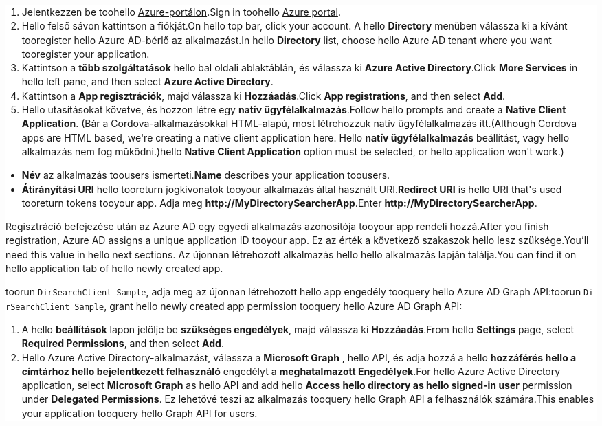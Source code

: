 1. <span data-ttu-id="4792e-156">Jelentkezzen be toohello [Azure-portálon](https://portal.azure.com).</span><span class="sxs-lookup"><span data-stu-id="4792e-156">Sign in toohello [Azure portal](https://portal.azure.com).</span></span>
2. <span data-ttu-id="4792e-157">Hello felső sávon kattintson a fiókját.</span><span class="sxs-lookup"><span data-stu-id="4792e-157">On hello top bar, click your account.</span></span> <span data-ttu-id="4792e-158">A hello **Directory** menüben válassza ki a kívánt tooregister hello Azure AD-bérlő az alkalmazást.</span><span class="sxs-lookup"><span data-stu-id="4792e-158">In hello **Directory** list, choose hello Azure AD tenant where you want tooregister your application.</span></span>
3. <span data-ttu-id="4792e-159">Kattintson a **több szolgáltatások** hello bal oldali ablaktáblán, és válassza ki **Azure Active Directory**.</span><span class="sxs-lookup"><span data-stu-id="4792e-159">Click **More Services** in hello left pane, and then select **Azure Active Directory**.</span></span>
4. <span data-ttu-id="4792e-160">Kattintson a **App regisztrációk**, majd válassza ki **Hozzáadás**.</span><span class="sxs-lookup"><span data-stu-id="4792e-160">Click **App registrations**, and then select **Add**.</span></span>
5. <span data-ttu-id="4792e-161">Hello utasításokat követve, és hozzon létre egy **natív ügyfélalkalmazás**.</span><span class="sxs-lookup"><span data-stu-id="4792e-161">Follow hello prompts and create a **Native Client Application**.</span></span> <span data-ttu-id="4792e-162">(Bár a Cordova-alkalmazásokkal HTML-alapú, most létrehozzuk natív ügyfélalkalmazás itt.</span><span class="sxs-lookup"><span data-stu-id="4792e-162">(Although Cordova apps are HTML based, we're creating a native client application here.</span></span> <span data-ttu-id="4792e-163">Hello **natív ügyfélalkalmazás** beállítást, vagy hello alkalmazás nem fog működni.)</span><span class="sxs-lookup"><span data-stu-id="4792e-163">hello **Native Client Application** option must be selected, or hello application won't work.)</span></span>
  * <span data-ttu-id="4792e-164">**Név** az alkalmazás toousers ismerteti.</span><span class="sxs-lookup"><span data-stu-id="4792e-164">**Name** describes your application toousers.</span></span>
  * <span data-ttu-id="4792e-165">**Átirányítási URI** hello tooreturn jogkivonatok tooyour alkalmazás által használt URI.</span><span class="sxs-lookup"><span data-stu-id="4792e-165">**Redirect URI** is hello URI that's used tooreturn tokens tooyour app.</span></span> <span data-ttu-id="4792e-166">Adja meg **http://MyDirectorySearcherApp**.</span><span class="sxs-lookup"><span data-stu-id="4792e-166">Enter **http://MyDirectorySearcherApp**.</span></span>

<span data-ttu-id="4792e-167">Regisztráció befejezése után az Azure AD egy egyedi alkalmazás azonosítója tooyour app rendeli hozzá.</span><span class="sxs-lookup"><span data-stu-id="4792e-167">After you finish registration, Azure AD assigns a unique application ID tooyour app.</span></span> <span data-ttu-id="4792e-168">Ez az érték a következő szakaszok hello lesz szüksége.</span><span class="sxs-lookup"><span data-stu-id="4792e-168">You’ll need this value in hello next sections.</span></span> <span data-ttu-id="4792e-169">Az újonnan létrehozott alkalmazás hello hello alkalmazás lapján találja.</span><span class="sxs-lookup"><span data-stu-id="4792e-169">You can find it on hello application tab of hello newly created app.</span></span>

<span data-ttu-id="4792e-170">toorun `DirSearchClient Sample`, adja meg az újonnan létrehozott hello app engedély tooquery hello Azure AD Graph API:</span><span class="sxs-lookup"><span data-stu-id="4792e-170">toorun `DirSearchClient Sample`, grant hello newly created app permission tooquery hello Azure AD Graph API:</span></span>

1. <span data-ttu-id="4792e-171">A hello **beállítások** lapon jelölje be **szükséges engedélyek**, majd válassza ki **Hozzáadás**.</span><span class="sxs-lookup"><span data-stu-id="4792e-171">From hello **Settings** page, select **Required Permissions**, and then select **Add**.</span></span>  
2. <span data-ttu-id="4792e-172">Hello Azure Active Directory-alkalmazást, válassza a **Microsoft Graph** , hello API, és adja hozzá a hello **hozzáférés hello a címtárhoz hello bejelentkezett felhasználó** engedélyt a **meghatalmazott Engedélyek**.</span><span class="sxs-lookup"><span data-stu-id="4792e-172">For hello Azure Active Directory application, select **Microsoft Graph** as hello API and add hello **Access hello directory as hello signed-in user** permission under **Delegated Permissions**.</span></span>  <span data-ttu-id="4792e-173">Ez lehetővé teszi az alkalmazás tooquery hello Graph API a felhasználók számára.</span><span class="sxs-lookup"><span data-stu-id="4792e-173">This enables your application tooquery hello Graph API for users.</span></span>
